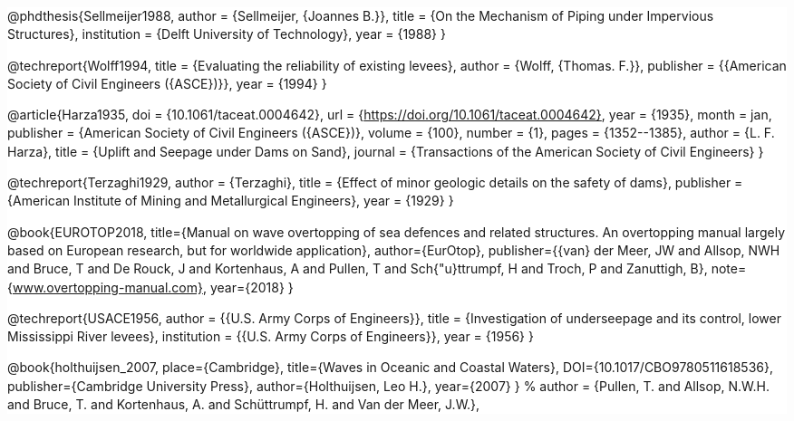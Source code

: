 @phdthesis{Sellmeijer1988,
    author = {Sellmeijer, {Joannes B.}},
    title = {On the Mechanism of Piping under Impervious Structures},
    institution = {Delft University of Technology},
    year = {1988}
}

@techreport{Wolff1994,
    title = {Evaluating the reliability of existing levees},
    author = {Wolff, {Thomas. F.}},
    publisher = {{American Society of Civil Engineers ({ASCE})}},
    year = {1994}
}

@article{Harza1935,
  doi = {10.1061/taceat.0004642},
  url = {https://doi.org/10.1061/taceat.0004642},
  year = {1935},
  month = jan,
  publisher = {American Society of Civil Engineers ({ASCE})},
  volume = {100},
  number = {1},
  pages = {1352--1385},
  author = {L. F. Harza},
  title = {Uplift and Seepage under Dams on Sand},
  journal = {Transactions of the American Society of Civil Engineers}
}

@techreport{Terzaghi1929,
    author = {Terzaghi},
    title = {Effect of minor geologic details on the safety of dams},
    publisher = {American Institute of Mining and Metallurgical Engineers},
    year = {1929}
}

@book{EUROTOP2018,
  title={Manual on wave overtopping of sea defences and related structures. An overtopping manual largely based on European research, but for worldwide application},
  author={EurOtop},
  publisher={{van} der Meer, JW and Allsop, NWH and Bruce, T and De Rouck, J and Kortenhaus, A and Pullen, T and Sch{\"u}ttrumpf, H and Troch, P and Zanuttigh, B},
  note={www.overtopping-manual.com},
  year={2018}
}

@techreport{USACE1956,
    author = {{U.S. Army Corps of Engineers}},
    title = {Investigation of underseepage and its control, lower Mississippi River levees},
    institution = {{U.S. Army Corps of Engineers}},
    year = {1956}
}

@book{holthuijsen_2007, 
    place={Cambridge}, 
    title={Waves in Oceanic and Coastal Waters}, 
    DOI={10.1017/CBO9780511618536}, 
    publisher={Cambridge University Press}, 
    author={Holthuijsen, Leo H.}, 
    year={2007}
}
%   author = {Pullen, T. and Allsop, N.W.H. and Bruce, T. and Kortenhaus, A. and Schüttrumpf, H. and Van der Meer, J.W.},
